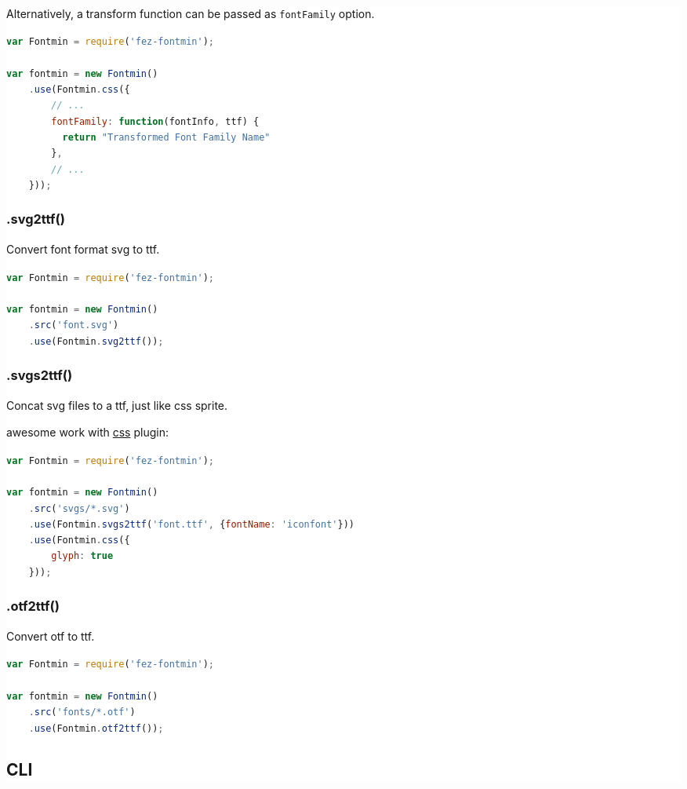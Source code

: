 Alternatively, a transform function can be passed as `fontFamily` option.
```js
var Fontmin = require('fez-fontmin');

var fontmin = new Fontmin()
    .use(Fontmin.css({
        // ...
        fontFamily: function(fontInfo, ttf) {
          return "Transformed Font Family Name"
        },
        // ...
    }));
```

### .svg2ttf()

Convert font format svg to ttf.

```js
var Fontmin = require('fez-fontmin');

var fontmin = new Fontmin()
    .src('font.svg')
    .use(Fontmin.svg2ttf());
```

### .svgs2ttf()

Concat svg files to a ttf, just like css sprite.

awesome work with [css](#css) plugin:

```js
var Fontmin = require('fez-fontmin');

var fontmin = new Fontmin()
    .src('svgs/*.svg')
    .use(Fontmin.svgs2ttf('font.ttf', {fontName: 'iconfont'}))
    .use(Fontmin.css({
        glyph: true
    }));
```

### .otf2ttf()

Convert otf to ttf.

```js
var Fontmin = require('fez-fontmin');

var fontmin = new Fontmin()
    .src('fonts/*.otf')
    .use(Fontmin.otf2ttf());
```

## CLI
